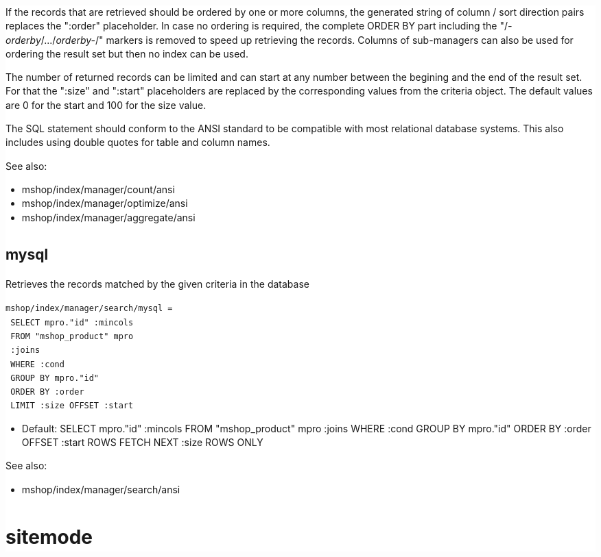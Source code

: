If the records that are retrieved should be ordered by one or more
columns, the generated string of column / sort direction pairs
replaces the ":order" placeholder. In case no ordering is required,
the complete ORDER BY part including the "/*-orderby*/.../*orderby-*/"
markers is removed to speed up retrieving the records. Columns of
sub-managers can also be used for ordering the result set but then
no index can be used.

The number of returned records can be limited and can start at any
number between the begining and the end of the result set. For that
the ":size" and ":start" placeholders are replaced by the
corresponding values from the criteria object. The default values
are 0 for the start and 100 for the size value.

The SQL statement should conform to the ANSI standard to be
compatible with most relational database systems. This also
includes using double quotes for table and column names.

See also:

* mshop/index/manager/count/ansi
* mshop/index/manager/optimize/ansi
* mshop/index/manager/aggregate/ansi

## mysql

Retrieves the records matched by the given criteria in the database

```
mshop/index/manager/search/mysql = 
 SELECT mpro."id" :mincols
 FROM "mshop_product" mpro
 :joins
 WHERE :cond
 GROUP BY mpro."id"
 ORDER BY :order
 LIMIT :size OFFSET :start
```

* Default: 
 SELECT mpro."id" :mincols
 FROM "mshop_product" mpro
 :joins
 WHERE :cond
 GROUP BY mpro."id"
 ORDER BY :order
 OFFSET :start ROWS FETCH NEXT :size ROWS ONLY


See also:

* mshop/index/manager/search/ansi

# sitemode
